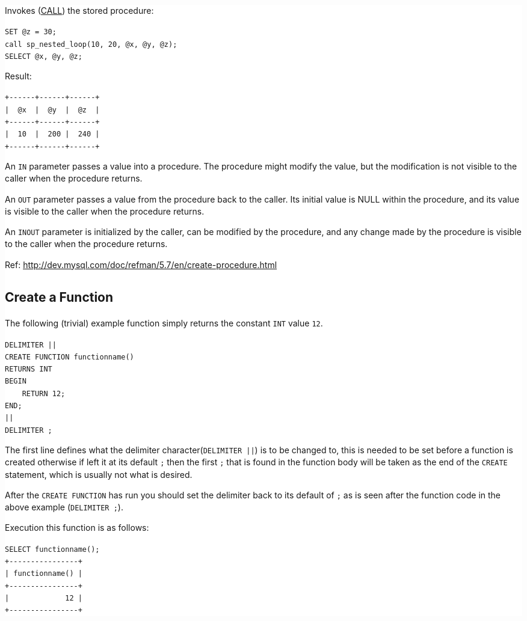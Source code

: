 Invokes ([CALL][1]) the stored procedure:

    SET @z = 30;
    call sp_nested_loop(10, 20, @x, @y, @z);
    SELECT @x, @y, @z;

Result:

    +------+------+------+
    |  @x  |  @y  |  @z  |
    +------+------+------+
    |  10  |  200 |  240 |
    +------+------+------+


An `IN` parameter passes a value into a procedure. The procedure might modify the value, but the modification is not visible to the caller when the procedure returns. 

An `OUT` parameter passes a value from the procedure back to the caller. Its initial value is NULL within the procedure, and its value is visible to the caller when the procedure returns. 

An `INOUT` parameter is initialized by the caller, can be modified by the procedure, and any change made by the procedure is visible to the caller when the procedure returns.

Ref: http://dev.mysql.com/doc/refman/5.7/en/create-procedure.html

  [1]: http://dev.mysql.com/doc/refman/5.7/en/call.html

## Create a Function
The following (trivial) example function simply returns the constant `INT` value `12`.

    DELIMITER ||
    CREATE FUNCTION functionname()
    RETURNS INT
    BEGIN
        RETURN 12;
    END;
    ||
    DELIMITER ;

The first line defines what the delimiter character(`DELIMITER ||`) is to be changed to, this is needed to be set before a function is created otherwise if left it at its default `;` then the first `;` that is found in the function body will be taken as the end of the `CREATE` statement, which is usually not what is desired.

After the `CREATE FUNCTION` has run you should set the delimiter back to its default of `;` as is seen after the function code in the above example (`DELIMITER ;`).

Execution this function is as follows:

    SELECT functionname();
    +----------------+
    | functionname() |
    +----------------+
    |             12 |
    +----------------+


  [1]: http://i.stack.imgur.com/0ZADP.jpg